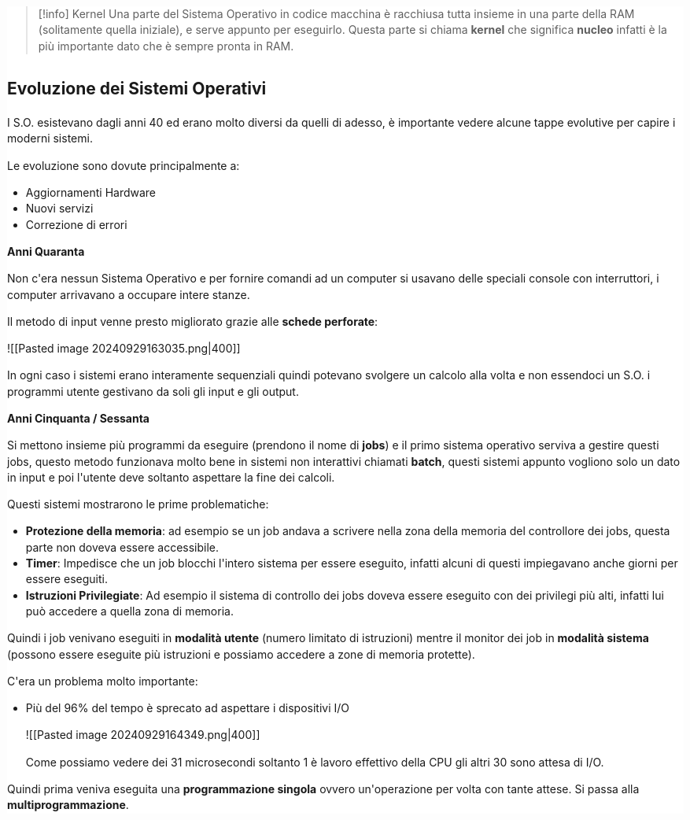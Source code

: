 > [!info] Kernel
> Una parte del Sistema Operativo in codice macchina è racchiusa tutta insieme in una parte della RAM (solitamente quella iniziale), e serve appunto per eseguirlo. Questa parte si chiama **kernel** che significa **nucleo** infatti è la più importante dato che è sempre pronta in RAM.
> 

## Evoluzione dei Sistemi Operativi
I S.O. esistevano dagli anni 40 ed erano molto diversi da quelli di adesso, è importante vedere alcune tappe evolutive per capire i moderni sistemi.

Le evoluzione sono dovute principalmente a:
- Aggiornamenti Hardware
- Nuovi servizi
- Correzione di errori

**Anni Quaranta**

Non c'era nessun Sistema Operativo e per fornire comandi ad un computer si usavano delle speciali console con interruttori, i computer arrivavano a occupare intere stanze.

Il metodo di input venne presto migliorato grazie alle **schede perforate**:

![[Pasted image 20240929163035.png|400]]

In ogni caso i sistemi erano interamente sequenziali quindi potevano svolgere un calcolo alla volta e non essendoci un S.O. i programmi utente gestivano da soli gli input e gli output.

**Anni Cinquanta / Sessanta**

Si mettono insieme più programmi da eseguire (prendono il nome di **jobs**) e il primo sistema operativo serviva a gestire questi jobs, questo metodo funzionava molto bene in sistemi non interattivi chiamati **batch**, questi sistemi appunto vogliono solo un dato in input e poi l'utente deve soltanto aspettare la fine dei calcoli.

Questi sistemi mostrarono le prime problematiche:
- **Protezione della memoria**: ad esempio se un job andava a scrivere nella zona della memoria del controllore dei jobs, questa parte non doveva essere accessibile.
- **Timer**: Impedisce che un job blocchi l'intero sistema per essere eseguito, infatti alcuni di questi impiegavano anche giorni per essere eseguiti.
- **Istruzioni Privilegiate**: Ad esempio il sistema di controllo dei jobs doveva essere eseguito con dei privilegi più alti, infatti lui può accedere a quella zona di memoria.

Quindi i job venivano eseguiti in **modalità utente** (numero limitato di istruzioni) mentre il monitor dei job in **modalità sistema** (possono essere eseguite più istruzioni e possiamo accedere a zone di memoria protette).

C'era un problema molto importante:
- Più del 96% del tempo è sprecato ad aspettare i dispositivi I/O
   
   ![[Pasted image 20240929164349.png|400]]
   
   Come possiamo vedere dei 31 microsecondi soltanto 1 è lavoro effettivo della CPU gli altri 30 sono attesa di I/O.

Quindi prima veniva eseguita una **programmazione singola** ovvero un'operazione per volta con tante attese. Si passa alla **multiprogrammazione**.
